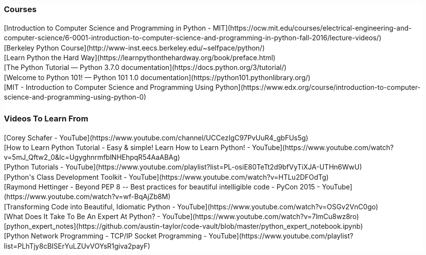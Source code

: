 <dl>

<dt>

### Courses

<dl>

<dt>[Introduction to Computer Science and Programming in Python - MIT](https://ocw.mit.edu/courses/electrical-engineering-and-computer-science/6-0001-introduction-to-computer-science-and-programming-in-python-fall-2016/lecture-videos/)</dt>

<dt>[Berkeley Python Course](http://www-inst.eecs.berkeley.edu/~selfpace/python/)</dt>

<dt>[Learn Python the Hard Way](https://learnpythonthehardway.org/book/preface.html)</dt>

<dt>[The Python Tutorial — Python 3.7.0 documentation](https://docs.python.org/3/tutorial/)</dt>

<dt>[Welcome to Python 101! — Python 101 1.0 documentation](https://python101.pythonlibrary.org/)</dt>

<dt>[MIT - Introduction to Computer Science and Programming Using Python](https://www.edx.org/course/introduction-to-computer-science-and-programming-using-python-0)</dt>

</dl>

</dt>

<dt>

### Videos To Learn From

<dl>

<dt>[Corey Schafer - YouTube](https://www.youtube.com/channel/UCCezIgC97PvUuR4_gbFUs5g)</dt>

<dt>[How to Learn Python Tutorial - Easy & simple! Learn How to Learn Python! - YouTube](https://www.youtube.com/watch?v=5mJ_Qftw2_0&lc=UgyghnrmfblNHEhpqR54AaABAg)</dt>

<dt>[Python Tutorials - YouTube](https://www.youtube.com/playlist?list=PL-osiE80TeTt2d9bfVyTiXJA-UTHn6WwU)</dt>

<dt>[Python's Class Development Toolkit - YouTube](https://www.youtube.com/watch?v=HTLu2DFOdTg)</dt>

<dt>[Raymond Hettinger - Beyond PEP 8 -- Best practices for beautiful intelligible code - PyCon 2015 - YouTube](https://www.youtube.com/watch?v=wf-BqAjZb8M)</dt>

<dt>[Transforming Code into Beautiful, Idiomatic Python - YouTube](https://www.youtube.com/watch?v=OSGv2VnC0go)</dt>

<dt>[What Does It Take To Be An Expert At Python? - YouTube](https://www.youtube.com/watch?v=7lmCu8wz8ro)</dt>

<dt>[python_expert_notes](https://github.com/austin-taylor/code-vault/blob/master/python_expert_notebook.ipynb)</dt>

<dt>[Python Network Programming - TCP/IP Socket Programming - YouTube](https://www.youtube.com/playlist?list=PLhTjy8cBISErYuLZUvVOYsR1giva2payF)</dt>
